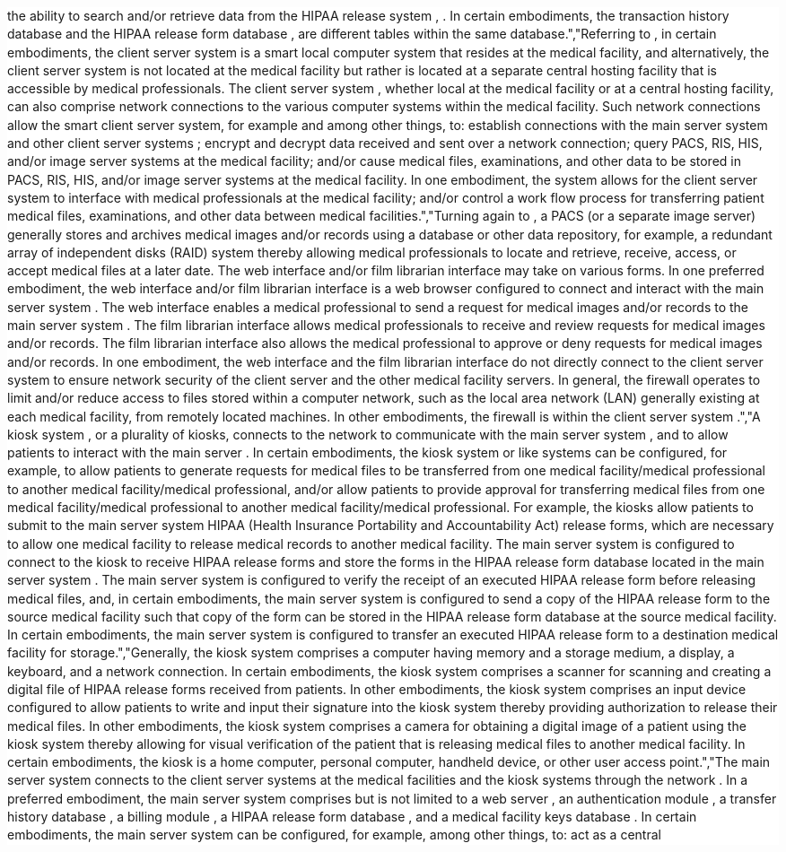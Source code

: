 the ability to search and\/or retrieve data from the HIPAA release system , . In certain embodiments, the transaction history database  and the HIPAA release form database ,  are different tables within the same database.","Referring to , in certain embodiments, the client server system  is a smart local computer system that resides at the medical facility, and alternatively, the client server system  is not located at the medical facility but rather is located at a separate central hosting facility that is accessible by medical professionals. The client server system , whether local at the medical facility or at a central hosting facility, can also comprise network connections to the various computer systems within the medical facility. Such network connections allow the smart client server system, for example and among other things, to: establish connections with the main server system  and other client server systems ; encrypt and decrypt data received and sent over a network connection; query PACS, RIS, HIS, and\/or image server systems at the medical facility; and\/or cause medical files, examinations, and other data to be stored in PACS, RIS, HIS, and\/or image server systems at the medical facility. In one embodiment, the system allows for the client server system  to interface with medical professionals at the medical facility; and\/or control a work flow process for transferring patient medical files, examinations, and other data between medical facilities.","Turning again to , a PACS  (or a separate image server) generally stores and archives medical images and\/or records using a database or other data repository, for example, a redundant array of independent disks (RAID) system thereby allowing medical professionals to locate and retrieve, receive, access, or accept medical files at a later date. The web interface and\/or film librarian interface  may take on various forms. In one preferred embodiment, the web interface and\/or film librarian interface  is a web browser configured to connect and interact with the main server system . The web interface enables a medical professional to send a request for medical images and\/or records to the main server system . The film librarian interface  allows medical professionals to receive and review requests for medical images and\/or records. The film librarian interface  also allows the medical professional to approve or deny requests for medical images and\/or records. In one embodiment, the web interface and the film librarian interface  do not directly connect to the client server system  to ensure network security of the client server  and the other medical facility servers. In general, the firewall  operates to limit and\/or reduce access to files stored within a computer network, such as the local area network (LAN) generally existing at each medical facility, from remotely located machines. In other embodiments, the firewall  is within the client server system .","A kiosk system , or a plurality of kiosks, connects to the network  to communicate with the main server system , and to allow patients to interact with the main server . In certain embodiments, the kiosk system  or like systems can be configured, for example, to allow patients to generate requests for medical files to be transferred from one medical facility\/medical professional to another medical facility\/medical professional, and\/or allow patients to provide approval for transferring medical files from one medical facility\/medical professional to another medical facility\/medical professional. For example, the kiosks  allow patients to submit to the main server system  HIPAA (Health Insurance Portability and Accountability Act) release forms, which are necessary to allow one medical facility to release medical records to another medical facility. The main server system  is configured to connect to the kiosk  to receive HIPAA release forms and store the forms in the HIPAA release form database  located in the main server system . The main server system is configured to verify the receipt of an executed HIPAA release form before releasing medical files, and, in certain embodiments, the main server system  is configured to send a copy of the HIPAA release form to the source medical facility such that copy of the form can be stored in the HIPAA release form database  at the source medical facility. In certain embodiments, the main server system  is configured to transfer an executed HIPAA release form to a destination medical facility for storage.","Generally, the kiosk system  comprises a computer having memory and a storage medium, a display, a keyboard, and a network connection. In certain embodiments, the kiosk system  comprises a scanner for scanning and creating a digital file of HIPAA release forms received from patients. In other embodiments, the kiosk system  comprises an input device configured to allow patients to write and input their signature into the kiosk system  thereby providing authorization to release their medical files. In other embodiments, the kiosk system  comprises a camera for obtaining a digital image of a patient using the kiosk system  thereby allowing for visual verification of the patient that is releasing medical files to another medical facility. In certain embodiments, the kiosk  is a home computer, personal computer, handheld device, or other user access point.","The main server system  connects to the client server systems  at the medical facilities and the kiosk systems  through the network . In a preferred embodiment, the main server system  comprises but is not limited to a web server , an authentication module , a transfer history database , a billing module , a HIPAA release form database , and a medical facility keys database . In certain embodiments, the main server system  can be configured, for example, among other things, to: act as a central